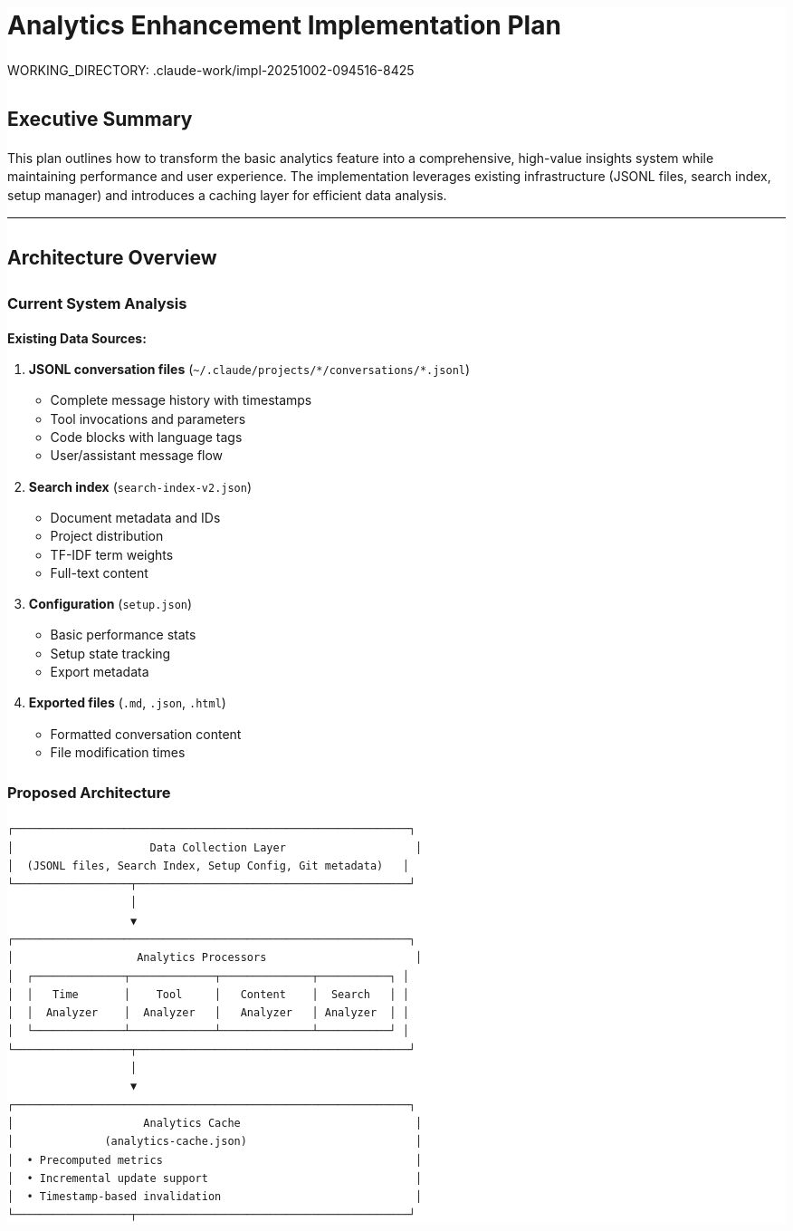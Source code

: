 # Analytics Enhancement Implementation Plan

WORKING_DIRECTORY: .claude-work/impl-20251002-094516-8425

## Executive Summary

This plan outlines how to transform the basic analytics feature into a comprehensive, high-value insights system while maintaining performance and user experience. The implementation leverages existing infrastructure (JSONL files, search index, setup manager) and introduces a caching layer for efficient data analysis.

---

## Architecture Overview

### Current System Analysis

**Existing Data Sources:**
1. **JSONL conversation files** (`~/.claude/projects/*/conversations/*.jsonl`)
   - Complete message history with timestamps
   - Tool invocations and parameters
   - Code blocks with language tags
   - User/assistant message flow

2. **Search index** (`search-index-v2.json`)
   - Document metadata and IDs
   - Project distribution
   - TF-IDF term weights
   - Full-text content

3. **Configuration** (`setup.json`)
   - Basic performance stats
   - Setup state tracking
   - Export metadata

4. **Exported files** (`.md`, `.json`, `.html`)
   - Formatted conversation content
   - File modification times

### Proposed Architecture

```
┌─────────────────────────────────────────────────────────────┐
│                     Data Collection Layer                    │
│  (JSONL files, Search Index, Setup Config, Git metadata)   │
└──────────────────┬──────────────────────────────────────────┘
                   │
                   ▼
┌─────────────────────────────────────────────────────────────┐
│                   Analytics Processors                       │
│  ┌──────────────┬─────────────┬──────────────┬───────────┐ │
│  │   Time       │    Tool     │   Content    │  Search   │ │
│  │  Analyzer    │  Analyzer   │   Analyzer   │ Analyzer  │ │
│  └──────────────┴─────────────┴──────────────┴───────────┘ │
└──────────────────┬──────────────────────────────────────────┘
                   │
                   ▼
┌─────────────────────────────────────────────────────────────┐
│                    Analytics Cache                           │
│              (analytics-cache.json)                          │
│  • Precomputed metrics                                       │
│  • Incremental update support                                │
│  • Timestamp-based invalidation                              │
└──────────────────┬──────────────────────────────────────────┘
```
